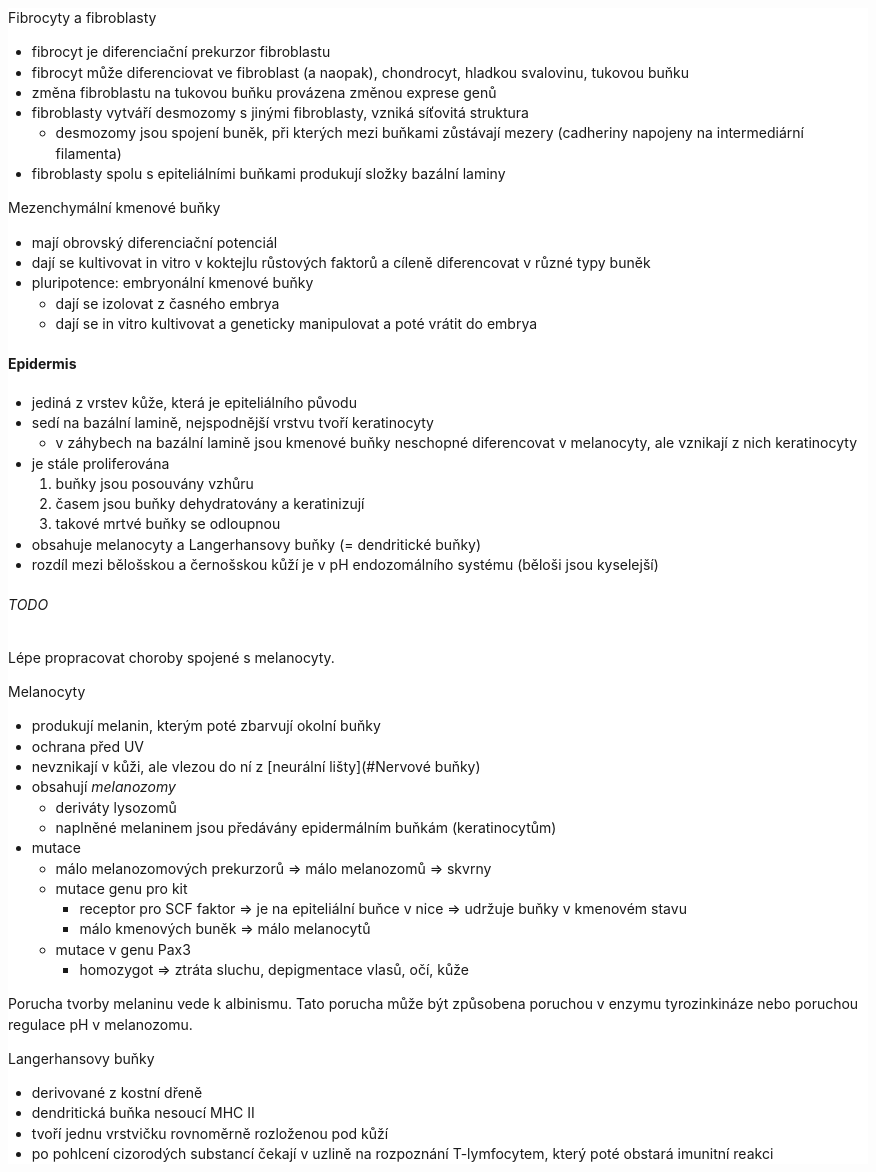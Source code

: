 Fibrocyty a fibroblasty
- fibrocyt je diferenciační prekurzor fibroblastu
- fibrocyt může diferenciovat ve fibroblast (a naopak), chondrocyt, hladkou svalovinu, tukovou buňku
- změna fibroblastu na tukovou buňku provázena změnou exprese genů
- fibroblasty vytváří desmozomy s jinými fibroblasty, vzniká síťovitá struktura
    - desmozomy jsou spojení buněk, při kterých mezi buňkami zůstávají mezery (cadheriny napojeny na intermediární filamenta)
- fibroblasty spolu s epiteliálními buňkami produkují složky bazální laminy

Mezenchymální kmenové buňky
- mají obrovský diferenciační potenciál
- dají se kultivovat in vitro v koktejlu růstových faktorů a cíleně diferencovat v různé typy buněk
- pluripotence: embryonální kmenové buňky
    - dají se izolovat z časného embrya
    - dají se in vitro kultivovat a geneticky manipulovat a poté vrátit do embrya

#### Epidermis

- jediná z vrstev kůže, která je epiteliálního původu
- sedí na bazální lamině, nejspodnější vrstvu tvoří keratinocyty
    - v záhybech na bazální lamině jsou kmenové buňky neschopné diferencovat v melanocyty, ale vznikají z nich keratinocyty
- je stále proliferována
    1. buňky jsou posouvány vzhůru
    1. časem jsou buňky dehydratovány a keratinizují
    1. takové mrtvé buňky se odloupnou
- obsahuje melanocyty a Langerhansovy buňky (= dendritické buňky)
- rozdíl mezi bělošskou a černošskou kůží je v pH endozomálního systému (běloši jsou kyselejší)

###### TODO
Lépe propracovat choroby spojené s melanocyty.

Melanocyty
- produkují melanin, kterým poté zbarvují okolní buňky
- ochrana před UV
- nevznikají v kůži, ale vlezou do ní z [neurální lišty](#Nervové buňky)
- obsahují _melanozomy_
    - deriváty lysozomů
    - naplněné melaninem jsou předávány epidermálním buňkám (keratinocytům)
- mutace
    - málo melanozomových prekurzorů => málo melanozomů => skvrny
    - mutace genu pro kit
        - receptor pro SCF faktor => je na epiteliální buňce v nice => udržuje buňky                     v kmenovém stavu
        - málo kmenových buněk => málo melanocytů
    - mutace v genu Pax3
        - homozygot => ztráta sluchu, depigmentace vlasů, očí, kůže

Porucha tvorby melaninu vede k albinismu. Tato porucha může být způsobena poruchou v enzymu tyrozinkináze nebo poruchou regulace pH v melanozomu.

Langerhansovy buňky
- derivované z kostní dřeně
- dendritická buňka nesoucí MHC II
- tvoří jednu vrstvičku rovnoměrně rozloženou pod kůží
- po pohlcení cizorodých substancí čekají v uzlině na rozpoznání T-lymfocytem, který poté obstará imunitní reakci
